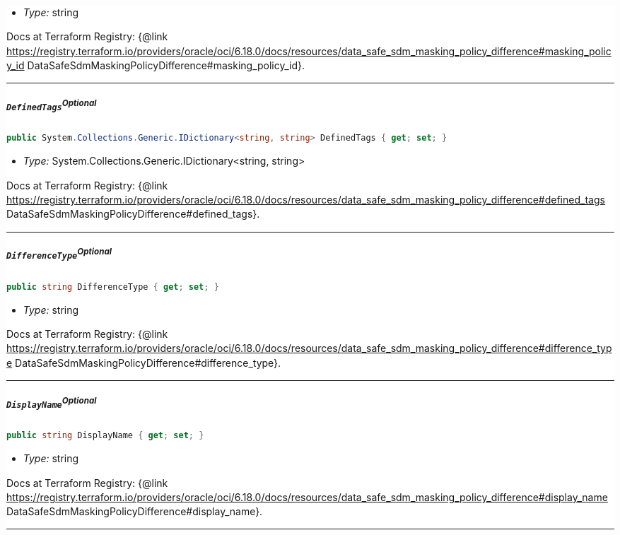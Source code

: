 - *Type:* string

Docs at Terraform Registry: {@link https://registry.terraform.io/providers/oracle/oci/6.18.0/docs/resources/data_safe_sdm_masking_policy_difference#masking_policy_id DataSafeSdmMaskingPolicyDifference#masking_policy_id}.

---

##### `DefinedTags`<sup>Optional</sup> <a name="DefinedTags" id="rhizo-co-terraform-provider-oci.dataSafeSdmMaskingPolicyDifference.DataSafeSdmMaskingPolicyDifferenceConfig.property.definedTags"></a>

```csharp
public System.Collections.Generic.IDictionary<string, string> DefinedTags { get; set; }
```

- *Type:* System.Collections.Generic.IDictionary<string, string>

Docs at Terraform Registry: {@link https://registry.terraform.io/providers/oracle/oci/6.18.0/docs/resources/data_safe_sdm_masking_policy_difference#defined_tags DataSafeSdmMaskingPolicyDifference#defined_tags}.

---

##### `DifferenceType`<sup>Optional</sup> <a name="DifferenceType" id="rhizo-co-terraform-provider-oci.dataSafeSdmMaskingPolicyDifference.DataSafeSdmMaskingPolicyDifferenceConfig.property.differenceType"></a>

```csharp
public string DifferenceType { get; set; }
```

- *Type:* string

Docs at Terraform Registry: {@link https://registry.terraform.io/providers/oracle/oci/6.18.0/docs/resources/data_safe_sdm_masking_policy_difference#difference_type DataSafeSdmMaskingPolicyDifference#difference_type}.

---

##### `DisplayName`<sup>Optional</sup> <a name="DisplayName" id="rhizo-co-terraform-provider-oci.dataSafeSdmMaskingPolicyDifference.DataSafeSdmMaskingPolicyDifferenceConfig.property.displayName"></a>

```csharp
public string DisplayName { get; set; }
```

- *Type:* string

Docs at Terraform Registry: {@link https://registry.terraform.io/providers/oracle/oci/6.18.0/docs/resources/data_safe_sdm_masking_policy_difference#display_name DataSafeSdmMaskingPolicyDifference#display_name}.

---
